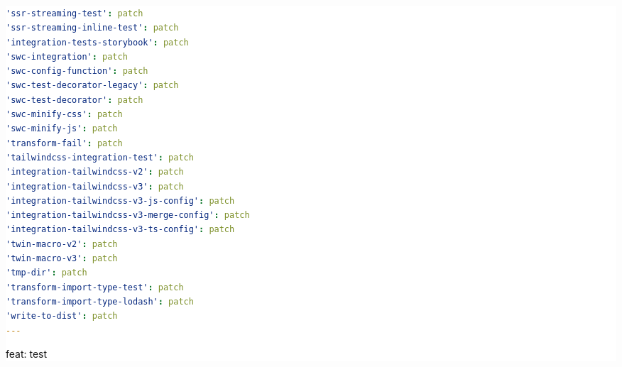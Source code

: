 ```yaml
'ssr-streaming-test': patch
'ssr-streaming-inline-test': patch
'integration-tests-storybook': patch
'swc-integration': patch
'swc-config-function': patch
'swc-test-decorator-legacy': patch
'swc-test-decorator': patch
'swc-minify-css': patch
'swc-minify-js': patch
'transform-fail': patch
'tailwindcss-integration-test': patch
'integration-tailwindcss-v2': patch
'integration-tailwindcss-v3': patch
'integration-tailwindcss-v3-js-config': patch
'integration-tailwindcss-v3-merge-config': patch
'integration-tailwindcss-v3-ts-config': patch
'twin-macro-v2': patch
'twin-macro-v3': patch
'tmp-dir': patch
'transform-import-type-test': patch
'transform-import-type-lodash': patch
'write-to-dist': patch
---
```


feat: test
